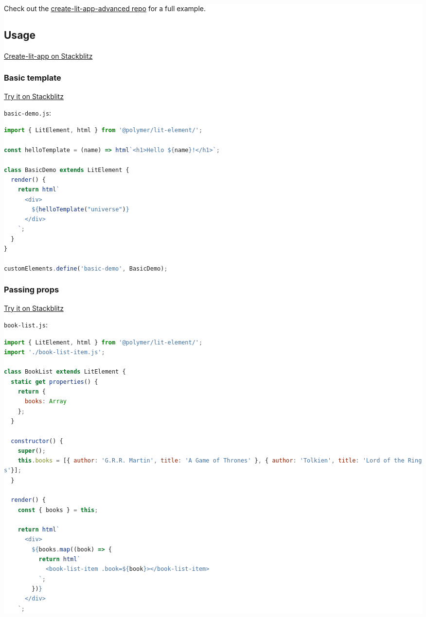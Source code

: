 Check out the [create-lit-app-advanced repo](https://stackblitz.com/edit/create-lit-app) for a full example.

## Usage

[Create-lit-app on Stackblitz](https://stackblitz.com/edit/create-lit-app)

### Basic template

[Try it on Stackblitz](https://stackblitz.com/edit/create-lit-app-basic-template)

`basic-demo.js`:

```js
import { LitElement, html } from '@polymer/lit-element/';

const helloTemplate = (name) => html`<h1>Hello ${name}!</h1>`;

class BasicDemo extends LitElement {
  render() {    
    return html`
      <div>
        ${helloTemplate("universe")}
      </div>
    `;
  }
}

customElements.define('basic-demo', BasicDemo);
```


### Passing props

[Try it on Stackblitz](https://stackblitz.com/edit/create-lit-app-passing-props?file=book-list.js)

`book-list.js`:

```js
import { LitElement, html } from '@polymer/lit-element/';
import './book-list-item.js';

class BookList extends LitElement {
  static get properties() {
    return {
      books: Array
    };
  }

  constructor() {
    super();
    this.books = [{ author: 'G.R.R. Martin', title: 'A Game of Thrones' }, { author: 'Tolkien', title: 'Lord of the Rings'}];
  }

  render() {    
    const { books } = this;

    return html`
      <div>
        ${books.map((book) => {
          return html`
            <book-list-item .book=${book}></book-list-item>
          `;
        })}
      </div>
    `;
```